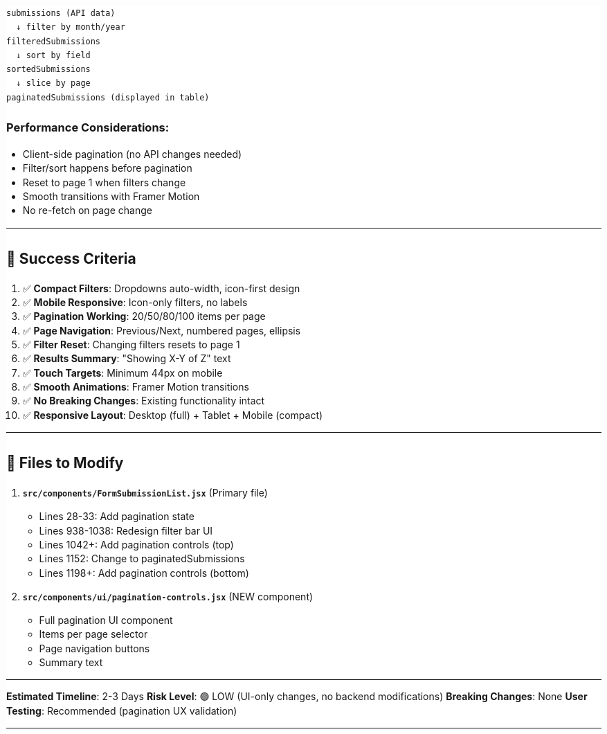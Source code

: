 ```
submissions (API data)
  ↓ filter by month/year
filteredSubmissions
  ↓ sort by field
sortedSubmissions
  ↓ slice by page
paginatedSubmissions (displayed in table)
```

### Performance Considerations:

- Client-side pagination (no API changes needed)
- Filter/sort happens before pagination
- Reset to page 1 when filters change
- Smooth transitions with Framer Motion
- No re-fetch on page change

---

## 🎯 Success Criteria

1. ✅ **Compact Filters**: Dropdowns auto-width, icon-first design
2. ✅ **Mobile Responsive**: Icon-only filters, no labels
3. ✅ **Pagination Working**: 20/50/80/100 items per page
4. ✅ **Page Navigation**: Previous/Next, numbered pages, ellipsis
5. ✅ **Filter Reset**: Changing filters resets to page 1
6. ✅ **Results Summary**: "Showing X-Y of Z" text
7. ✅ **Touch Targets**: Minimum 44px on mobile
8. ✅ **Smooth Animations**: Framer Motion transitions
9. ✅ **No Breaking Changes**: Existing functionality intact
10. ✅ **Responsive Layout**: Desktop (full) + Tablet + Mobile (compact)

---

## 📝 Files to Modify

1. **`src/components/FormSubmissionList.jsx`** (Primary file)
   - Lines 28-33: Add pagination state
   - Lines 938-1038: Redesign filter bar UI
   - Lines 1042+: Add pagination controls (top)
   - Lines 1152: Change to paginatedSubmissions
   - Lines 1198+: Add pagination controls (bottom)

2. **`src/components/ui/pagination-controls.jsx`** (NEW component)
   - Full pagination UI component
   - Items per page selector
   - Page navigation buttons
   - Summary text

---

**Estimated Timeline**: 2-3 Days
**Risk Level**: 🟢 LOW (UI-only changes, no backend modifications)
**Breaking Changes**: None
**User Testing**: Recommended (pagination UX validation)

---
